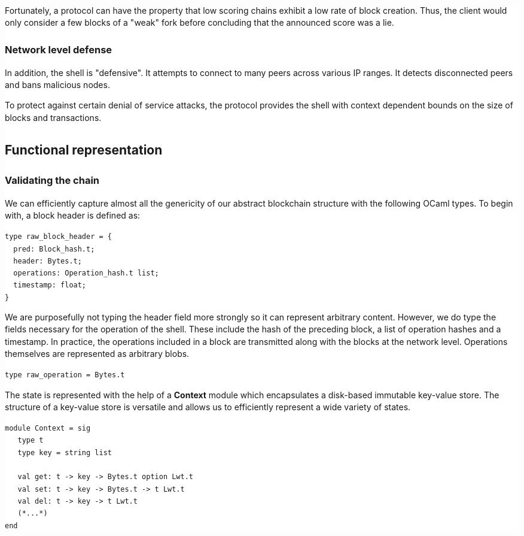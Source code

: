 Fortunately, a protocol can have the property that low scoring chains
exhibit a low rate of block creation. Thus, the client would only
consider a few blocks of a "weak" fork before concluding that the
announced score was a lie.

### Network level defense

In addition, the shell is "defensive". It attempts to connect to many
peers across various IP ranges. It detects disconnected peers and bans
malicious nodes.

To protect against certain denial of service attacks, the protocol
provides the shell with context dependent bounds on the size of blocks
and transactions.

Functional representation
-------------------------

### Validating the chain

We can efficiently capture almost all the genericity of our abstract
blockchain structure with the following OCaml types. To begin with, a
block header is defined as:

    type raw_block_header = {
      pred: Block_hash.t;
      header: Bytes.t;
      operations: Operation_hash.t list;
      timestamp: float;
    }

We are purposefully not typing the header field more strongly so it can
represent arbitrary content. However, we do type the fields necessary
for the operation of the shell. These include the hash of the preceding
block, a list of operation hashes and a timestamp. In practice, the
operations included in a block are transmitted along with the blocks at
the network level. Operations themselves are represented as arbitrary
blobs.

    type raw_operation = Bytes.t

The state is represented with the help of a **Context** module which
encapsulates a disk-based immutable key-value store. The structure of a
key-value store is versatile and allows us to efficiently represent a
wide variety of states.

    module Context = sig
       type t
       type key = string list

       val get: t -> key -> Bytes.t option Lwt.t
       val set: t -> key -> Bytes.t -> t Lwt.t
       val del: t -> key -> t Lwt.t
       (*...*)
    end
